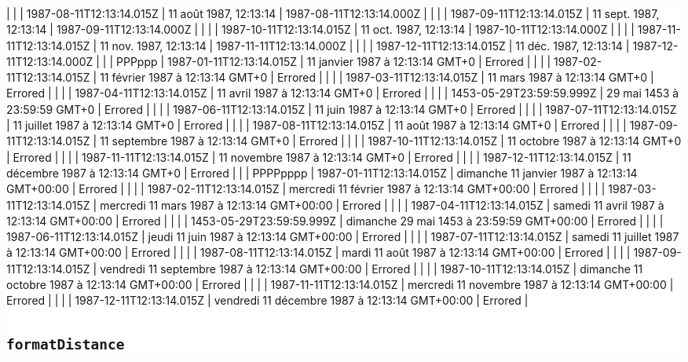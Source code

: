 |                                      |              | 1987-08-11T12:13:14.015Z | 11 août 1987, 12:13:14                          | 1987-08-11T12:13:14.000Z |
|                                      |              | 1987-09-11T12:13:14.015Z | 11 sept. 1987, 12:13:14                         | 1987-09-11T12:13:14.000Z |
|                                      |              | 1987-10-11T12:13:14.015Z | 11 oct. 1987, 12:13:14                          | 1987-10-11T12:13:14.000Z |
|                                      |              | 1987-11-11T12:13:14.015Z | 11 nov. 1987, 12:13:14                          | 1987-11-11T12:13:14.000Z |
|                                      |              | 1987-12-11T12:13:14.015Z | 11 déc. 1987, 12:13:14                          | 1987-12-11T12:13:14.000Z |
|                                      | PPPppp       | 1987-01-11T12:13:14.015Z | 11 janvier 1987 à 12:13:14 GMT+0                | Errored                  |
|                                      |              | 1987-02-11T12:13:14.015Z | 11 février 1987 à 12:13:14 GMT+0                | Errored                  |
|                                      |              | 1987-03-11T12:13:14.015Z | 11 mars 1987 à 12:13:14 GMT+0                   | Errored                  |
|                                      |              | 1987-04-11T12:13:14.015Z | 11 avril 1987 à 12:13:14 GMT+0                  | Errored                  |
|                                      |              | 1453-05-29T23:59:59.999Z | 29 mai 1453 à 23:59:59 GMT+0                    | Errored                  |
|                                      |              | 1987-06-11T12:13:14.015Z | 11 juin 1987 à 12:13:14 GMT+0                   | Errored                  |
|                                      |              | 1987-07-11T12:13:14.015Z | 11 juillet 1987 à 12:13:14 GMT+0                | Errored                  |
|                                      |              | 1987-08-11T12:13:14.015Z | 11 août 1987 à 12:13:14 GMT+0                   | Errored                  |
|                                      |              | 1987-09-11T12:13:14.015Z | 11 septembre 1987 à 12:13:14 GMT+0              | Errored                  |
|                                      |              | 1987-10-11T12:13:14.015Z | 11 octobre 1987 à 12:13:14 GMT+0                | Errored                  |
|                                      |              | 1987-11-11T12:13:14.015Z | 11 novembre 1987 à 12:13:14 GMT+0               | Errored                  |
|                                      |              | 1987-12-11T12:13:14.015Z | 11 décembre 1987 à 12:13:14 GMT+0               | Errored                  |
|                                      | PPPPpppp     | 1987-01-11T12:13:14.015Z | dimanche 11 janvier 1987 à 12:13:14 GMT+00:00   | Errored                  |
|                                      |              | 1987-02-11T12:13:14.015Z | mercredi 11 février 1987 à 12:13:14 GMT+00:00   | Errored                  |
|                                      |              | 1987-03-11T12:13:14.015Z | mercredi 11 mars 1987 à 12:13:14 GMT+00:00      | Errored                  |
|                                      |              | 1987-04-11T12:13:14.015Z | samedi 11 avril 1987 à 12:13:14 GMT+00:00       | Errored                  |
|                                      |              | 1453-05-29T23:59:59.999Z | dimanche 29 mai 1453 à 23:59:59 GMT+00:00       | Errored                  |
|                                      |              | 1987-06-11T12:13:14.015Z | jeudi 11 juin 1987 à 12:13:14 GMT+00:00         | Errored                  |
|                                      |              | 1987-07-11T12:13:14.015Z | samedi 11 juillet 1987 à 12:13:14 GMT+00:00     | Errored                  |
|                                      |              | 1987-08-11T12:13:14.015Z | mardi 11 août 1987 à 12:13:14 GMT+00:00         | Errored                  |
|                                      |              | 1987-09-11T12:13:14.015Z | vendredi 11 septembre 1987 à 12:13:14 GMT+00:00 | Errored                  |
|                                      |              | 1987-10-11T12:13:14.015Z | dimanche 11 octobre 1987 à 12:13:14 GMT+00:00   | Errored                  |
|                                      |              | 1987-11-11T12:13:14.015Z | mercredi 11 novembre 1987 à 12:13:14 GMT+00:00  | Errored                  |
|                                      |              | 1987-12-11T12:13:14.015Z | vendredi 11 décembre 1987 à 12:13:14 GMT+00:00  | Errored                  |

## `formatDistance`
